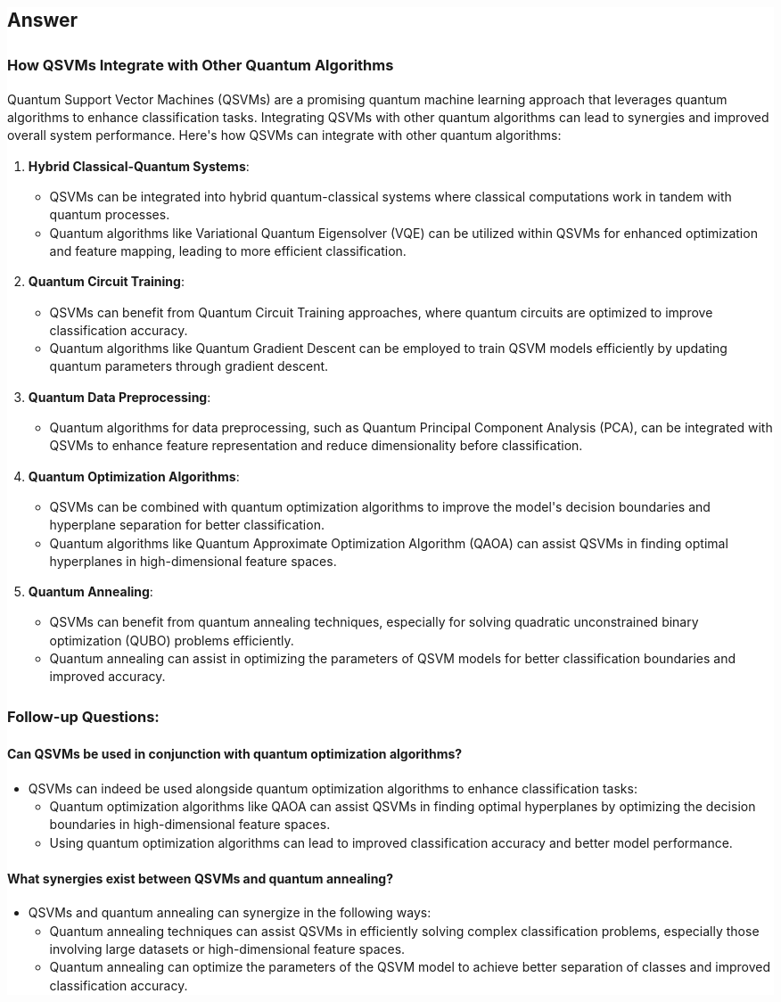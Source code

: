 



## Answer

### How QSVMs Integrate with Other Quantum Algorithms

Quantum Support Vector Machines (QSVMs) are a promising quantum machine learning approach that leverages quantum algorithms to enhance classification tasks. Integrating QSVMs with other quantum algorithms can lead to synergies and improved overall system performance. Here's how QSVMs can integrate with other quantum algorithms:

1. **Hybrid Classical-Quantum Systems**:
   - QSVMs can be integrated into hybrid quantum-classical systems where classical computations work in tandem with quantum processes.
   - Quantum algorithms like Variational Quantum Eigensolver (VQE) can be utilized within QSVMs for enhanced optimization and feature mapping, leading to more efficient classification.

2. **Quantum Circuit Training**:
   - QSVMs can benefit from Quantum Circuit Training approaches, where quantum circuits are optimized to improve classification accuracy.
   - Quantum algorithms like Quantum Gradient Descent can be employed to train QSVM models efficiently by updating quantum parameters through gradient descent.

3. **Quantum Data Preprocessing**:
   - Quantum algorithms for data preprocessing, such as Quantum Principal Component Analysis (PCA), can be integrated with QSVMs to enhance feature representation and reduce dimensionality before classification.

4. **Quantum Optimization Algorithms**:
   - QSVMs can be combined with quantum optimization algorithms to improve the model's decision boundaries and hyperplane separation for better classification.
   - Quantum algorithms like Quantum Approximate Optimization Algorithm (QAOA) can assist QSVMs in finding optimal hyperplanes in high-dimensional feature spaces.

5. **Quantum Annealing**:
   - QSVMs can benefit from quantum annealing techniques, especially for solving quadratic unconstrained binary optimization (QUBO) problems efficiently.
   - Quantum annealing can assist in optimizing the parameters of QSVM models for better classification boundaries and improved accuracy.

### Follow-up Questions:

#### Can QSVMs be used in conjunction with quantum optimization algorithms?
- QSVMs can indeed be used alongside quantum optimization algorithms to enhance classification tasks:
  - Quantum optimization algorithms like QAOA can assist QSVMs in finding optimal hyperplanes by optimizing the decision boundaries in high-dimensional feature spaces.
  - Using quantum optimization algorithms can lead to improved classification accuracy and better model performance.

#### What synergies exist between QSVMs and quantum annealing?
- QSVMs and quantum annealing can synergize in the following ways:
  - Quantum annealing techniques can assist QSVMs in efficiently solving complex classification problems, especially those involving large datasets or high-dimensional feature spaces.
  - Quantum annealing can optimize the parameters of the QSVM model to achieve better separation of classes and improved classification accuracy.
